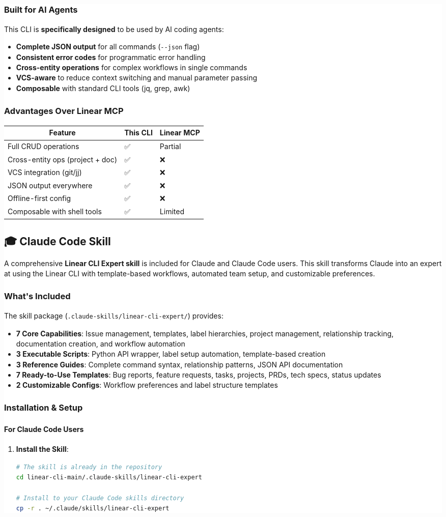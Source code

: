### Built for AI Agents

This CLI is **specifically designed** to be used by AI coding agents:

- **Complete JSON output** for all commands (`--json` flag)
- **Consistent error codes** for programmatic error handling
- **Cross-entity operations** for complex workflows in single commands
- **VCS-aware** to reduce context switching and manual parameter passing
- **Composable** with standard CLI tools (jq, grep, awk)

### Advantages Over Linear MCP

| Feature                          | This CLI | Linear MCP |
| -------------------------------- | -------- | ---------- |
| Full CRUD operations             | ✅       | Partial    |
| Cross-entity ops (project + doc) | ✅       | ❌         |
| VCS integration (git/jj)         | ✅       | ❌         |
| JSON output everywhere           | ✅       | ❌         |
| Offline-first config             | ✅       | ❌         |
| Composable with shell tools      | ✅       | Limited    |

## 🎓 Claude Code Skill

A comprehensive **Linear CLI Expert skill** is included for Claude and Claude Code users. This skill transforms Claude into an expert at using the Linear CLI with template-based workflows, automated team setup, and customizable preferences.

### What's Included

The skill package (`.claude-skills/linear-cli-expert/`) provides:

- **7 Core Capabilities**: Issue management, templates, label hierarchies, project management, relationship tracking, documentation creation, and workflow automation
- **3 Executable Scripts**: Python API wrapper, label setup automation, template-based creation
- **3 Reference Guides**: Complete command syntax, relationship patterns, JSON API documentation
- **7 Ready-to-Use Templates**: Bug reports, feature requests, tasks, projects, PRDs, tech specs, status updates
- **2 Customizable Configs**: Workflow preferences and label structure templates

### Installation & Setup

#### For Claude Code Users

1. **Install the Skill**:
   ```bash
   # The skill is already in the repository
   cd linear-cli-main/.claude-skills/linear-cli-expert

   # Install to your Claude Code skills directory
   cp -r . ~/.claude/skills/linear-cli-expert
   ```
